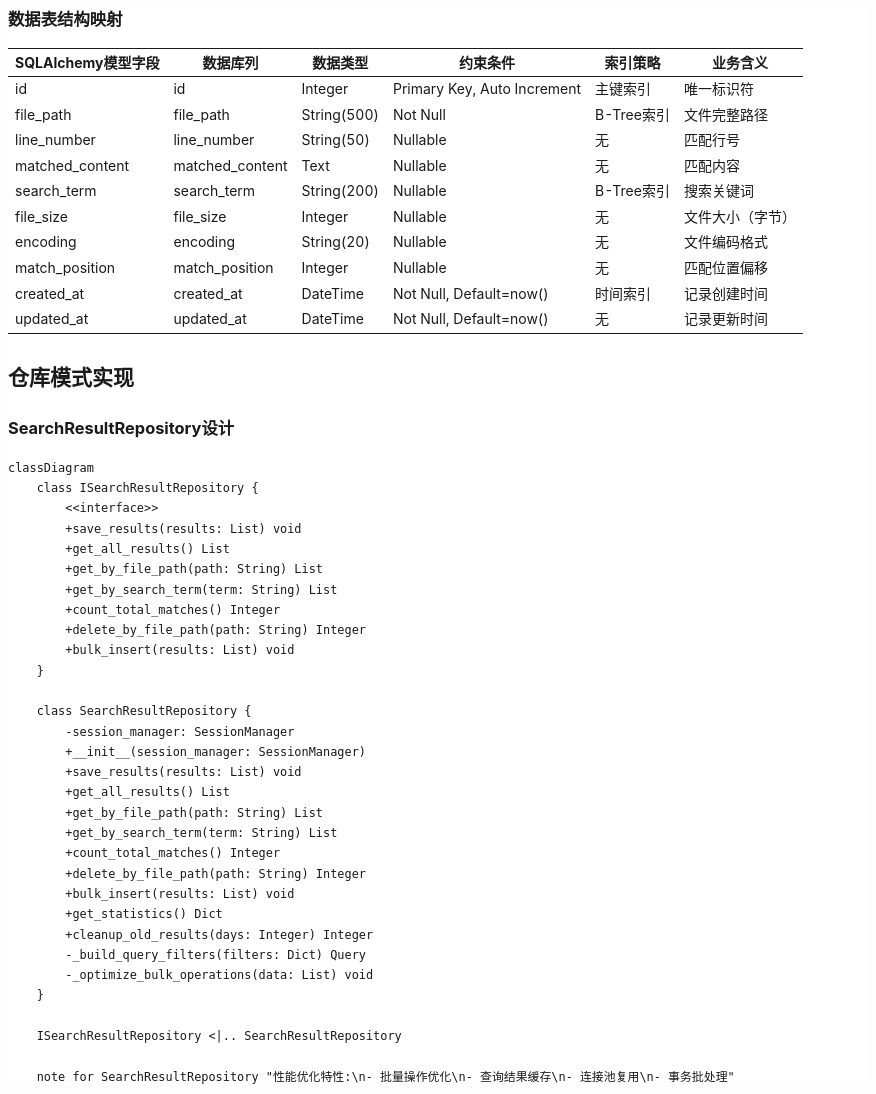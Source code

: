 ### 数据表结构映射

| SQLAlchemy模型字段 | 数据库列 | 数据类型 | 约束条件 | 索引策略 | 业务含义 |
|------------------|---------|---------|---------|---------|---------|
| id | id | Integer | Primary Key, Auto Increment | 主键索引 | 唯一标识符 |
| file_path | file_path | String(500) | Not Null | B-Tree索引 | 文件完整路径 |
| line_number | line_number | String(50) | Nullable | 无 | 匹配行号 |
| matched_content | matched_content | Text | Nullable | 无 | 匹配内容 |
| search_term | search_term | String(200) | Nullable | B-Tree索引 | 搜索关键词 |
| file_size | file_size | Integer | Nullable | 无 | 文件大小（字节） |
| encoding | encoding | String(20) | Nullable | 无 | 文件编码格式 |
| match_position | match_position | Integer | Nullable | 无 | 匹配位置偏移 |
| created_at | created_at | DateTime | Not Null, Default=now() | 时间索引 | 记录创建时间 |
| updated_at | updated_at | DateTime | Not Null, Default=now() | 无 | 记录更新时间 |

## 仓库模式实现

### SearchResultRepository设计

```mermaid
classDiagram
    class ISearchResultRepository {
        <<interface>>
        +save_results(results: List) void
        +get_all_results() List
        +get_by_file_path(path: String) List
        +get_by_search_term(term: String) List
        +count_total_matches() Integer
        +delete_by_file_path(path: String) Integer
        +bulk_insert(results: List) void
    }
    
    class SearchResultRepository {
        -session_manager: SessionManager
        +__init__(session_manager: SessionManager)
        +save_results(results: List) void
        +get_all_results() List
        +get_by_file_path(path: String) List
        +get_by_search_term(term: String) List
        +count_total_matches() Integer
        +delete_by_file_path(path: String) Integer
        +bulk_insert(results: List) void
        +get_statistics() Dict
        +cleanup_old_results(days: Integer) Integer
        -_build_query_filters(filters: Dict) Query
        -_optimize_bulk_operations(data: List) void
    }
    
    ISearchResultRepository <|.. SearchResultRepository
    
    note for SearchResultRepository "性能优化特性:\n- 批量操作优化\n- 查询结果缓存\n- 连接池复用\n- 事务批处理"
```
